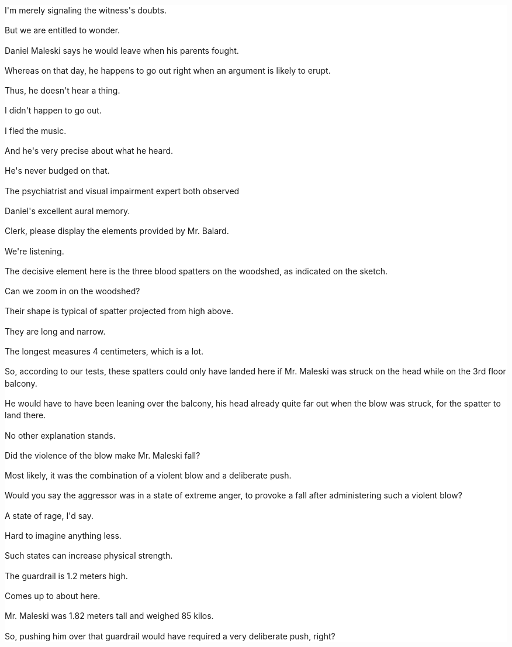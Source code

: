 I'm merely signaling the witness's doubts.

But we are entitled to wonder.

Daniel Maleski says he would leave when his parents fought.

Whereas on that day, he happens to go out right when an argument is likely to erupt.

Thus, he doesn't hear a thing.

I didn't happen to go out.

I fled the music.

And he's very precise about what he heard.

He's never budged on that.

The psychiatrist and visual impairment expert both observed

Daniel's excellent aural memory.

Clerk, please display the elements provided by Mr. Balard.

We're listening.

The decisive element here is the three blood spatters on the woodshed, as indicated on the sketch.

Can we zoom in on the woodshed?

Their shape is typical of spatter projected from high above.

They are long and narrow.

The longest measures 4 centimeters, which is a lot.

So, according to our tests, these spatters could only have landed here if Mr. Maleski was struck on the head while on the 3rd floor balcony.

He would have to have been leaning over the balcony, his head already quite far out when the blow was struck, for the spatter to land there.

No other explanation stands.

Did the violence of the blow make Mr. Maleski fall?

Most likely, it was the combination of a violent blow and a deliberate push.

Would you say the aggressor was in a state of extreme anger, to provoke a fall after administering such a violent blow?

A state of rage, I'd say.

Hard to imagine anything less.

Such states can increase physical strength.

The guardrail is 1.2 meters high.

Comes up to about here.

Mr. Maleski was 1.82 meters tall and weighed 85 kilos.

So, pushing him over that guardrail would have required a very deliberate push, right?
